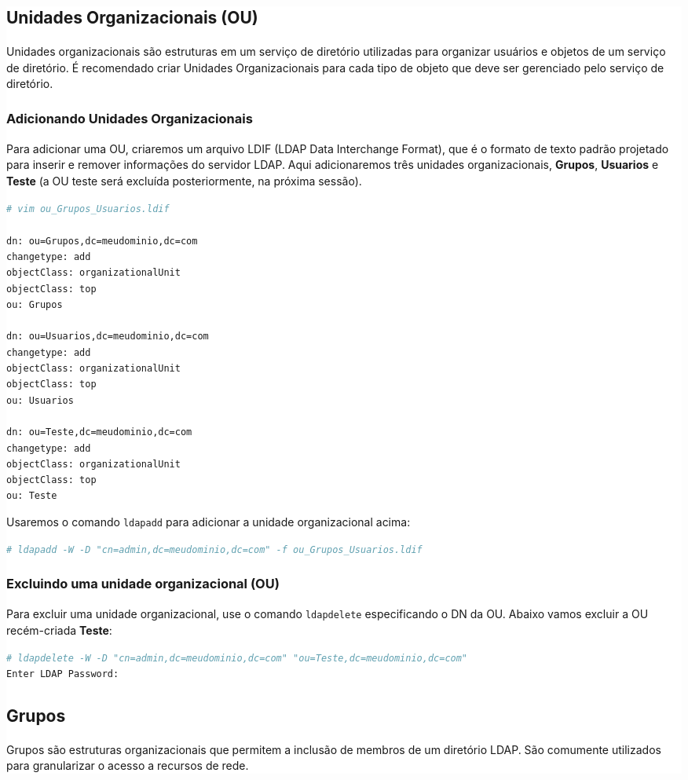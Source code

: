 ## Unidades Organizacionais (OU)

Unidades organizacionais são estruturas em um serviço de diretório utilizadas para organizar usuários e objetos de um serviço de diretório. É recomendado criar Unidades Organizacionais para cada tipo de objeto que deve ser gerenciado pelo serviço de diretório.

### Adicionando Unidades Organizacionais

Para adicionar uma OU, criaremos um arquivo LDIF (LDAP Data Interchange Format), que é o formato de texto padrão projetado para inserir e remover informações do servidor LDAP. Aqui adicionaremos três unidades organizacionais, **Grupos**, **Usuarios** e **Teste** (a OU teste será excluída posteriormente, na próxima sessão).

```bash
# vim ou_Grupos_Usuarios.ldif

dn: ou=Grupos,dc=meudominio,dc=com
changetype: add
objectClass: organizationalUnit
objectClass: top
ou: Grupos

dn: ou=Usuarios,dc=meudominio,dc=com
changetype: add
objectClass: organizationalUnit
objectClass: top
ou: Usuarios

dn: ou=Teste,dc=meudominio,dc=com
changetype: add
objectClass: organizationalUnit
objectClass: top
ou: Teste
```

Usaremos o comando ```ldapadd``` para adicionar a unidade organizacional acima:

```bash
# ldapadd -W -D "cn=admin,dc=meudominio,dc=com" -f ou_Grupos_Usuarios.ldif
```

### Excluindo uma unidade organizacional (OU)

Para excluir uma unidade organizacional, use o comando ```ldapdelete``` especificando o DN da OU. Abaixo vamos excluir a OU recém-criada **Teste**:

```bash
# ldapdelete -W -D "cn=admin,dc=meudominio,dc=com" "ou=Teste,dc=meudominio,dc=com"
Enter LDAP Password:
```

## Grupos

Grupos são estruturas organizacionais que permitem a inclusão de membros de um diretório LDAP. São comumente utilizados para granularizar o acesso a recursos de rede.
